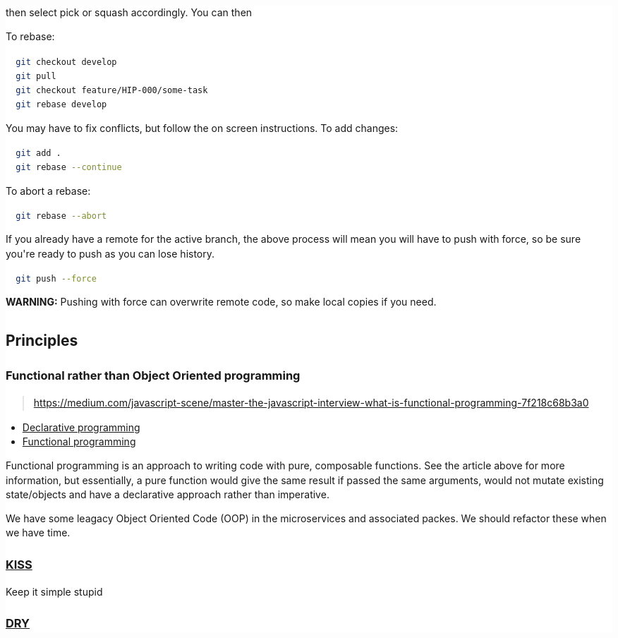 then select pick or squash accordingly. You can then

To rebase:

```bash
  git checkout develop
  git pull
  git checkout feature/HIP-000/some-task
  git rebase develop
```

You may have to fix conflicts, but follow the on screen instructions. To add changes:

```bash
  git add .
  git rebase --continue
```

To abort a rebase:

```bash
  git rebase --abort
```

If you already have a remote for the active branch, the above process will mean you will have to push with force, so be sure you're ready to push as you can lose history.

```bash
  git push --force
```

**WARNING:** Pushing with force can overwrite remote code, so make local copies if you need.

## Principles

### Functional rather than Object Oriented programming

> <https://medium.com/javascript-scene/master-the-javascript-interview-what-is-functional-programming-7f218c68b3a0>

- [Declarative programming](https://dev.to/adnanbabakan/declarative-programming-with-javascript-2h97)
- [Functional programming](https://opensource.com/article/17/6/functional-javascript)

Functional programming is an approach to writing code with pure, composable functions. See the article above for more information, but essentially, a pure function would give the same result if passed the same arguments, would not mutate existing state/objects and have a declarative approach rather than imperative.

We have some leagacy Object Oriented Code (OOP) in the microservices and associated packes. We should refactor these when we have time.

### [KISS](https://henriquesd.medium.com/dry-kiss-yagni-principles-1ce09d9c601f)

Keep it simple stupid

### [DRY](https://henriquesd.medium.com/dry-kiss-yagni-principles-1ce09d9c601f)
